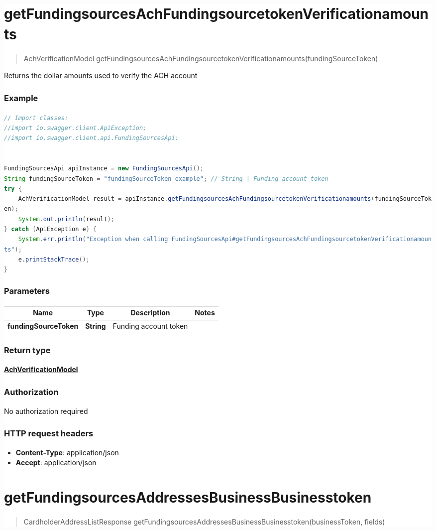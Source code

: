 <a name="getFundingsourcesAchFundingsourcetokenVerificationamounts"></a>
# **getFundingsourcesAchFundingsourcetokenVerificationamounts**
> AchVerificationModel getFundingsourcesAchFundingsourcetokenVerificationamounts(fundingSourceToken)

Returns the dollar amounts used to verify the ACH account



### Example
```java
// Import classes:
//import io.swagger.client.ApiException;
//import io.swagger.client.api.FundingSourcesApi;


FundingSourcesApi apiInstance = new FundingSourcesApi();
String fundingSourceToken = "fundingSourceToken_example"; // String | Funding account token
try {
    AchVerificationModel result = apiInstance.getFundingsourcesAchFundingsourcetokenVerificationamounts(fundingSourceToken);
    System.out.println(result);
} catch (ApiException e) {
    System.err.println("Exception when calling FundingSourcesApi#getFundingsourcesAchFundingsourcetokenVerificationamounts");
    e.printStackTrace();
}
```

### Parameters

Name | Type | Description  | Notes
------------- | ------------- | ------------- | -------------
 **fundingSourceToken** | **String**| Funding account token |

### Return type

[**AchVerificationModel**](AchVerificationModel.md)

### Authorization

No authorization required

### HTTP request headers

 - **Content-Type**: application/json
 - **Accept**: application/json

<a name="getFundingsourcesAddressesBusinessBusinesstoken"></a>
# **getFundingsourcesAddressesBusinessBusinesstoken**
> CardholderAddressListResponse getFundingsourcesAddressesBusinessBusinesstoken(businessToken, fields)
